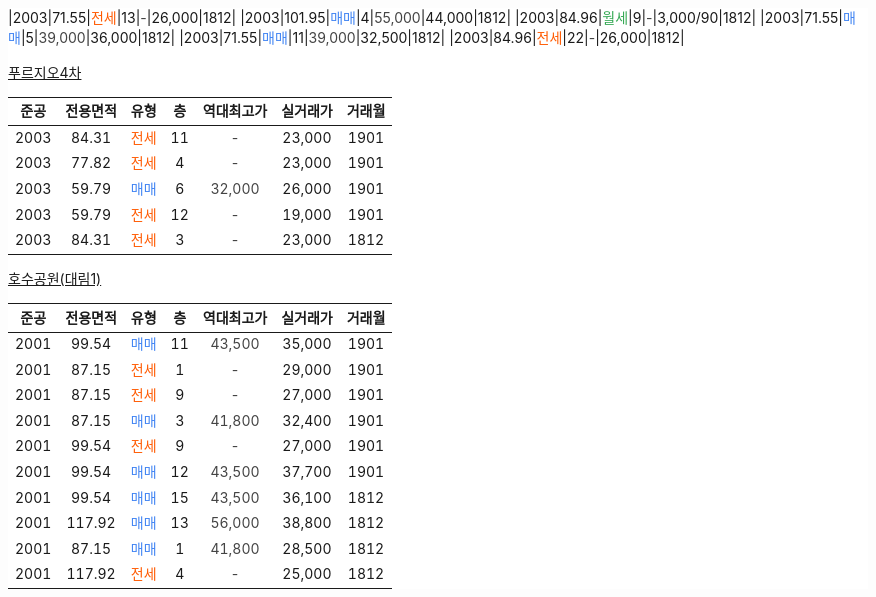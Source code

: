 |2003|71.55|<span style="color:#ff5a00">전세</span>|13|<span style="color:#444444">-</span>|26,000|1812|
|2003|101.95|<span style="color:#4285f3">매매</span>|4|<span style="color:#444444">55,000</span>|44,000|1812|
|2003|84.96|<span style="color:#34a853">월세</span>|9|<span style="color:#444444">-</span>|3,000/90|1812|
|2003|71.55|<span style="color:#4285f3">매매</span>|5|<span style="color:#444444">39,000</span>|36,000|1812|
|2003|71.55|<span style="color:#4285f3">매매</span>|11|<span style="color:#444444">39,000</span>|32,500|1812|
|2003|84.96|<span style="color:#ff5a00">전세</span>|22|<span style="color:#444444">-</span>|26,000|1812|


<script async src="//pagead2.googlesyndication.com/pagead/js/adsbygoogle.js"></script>

<ins class="adsbygoogle"
     style="display:block"
     data-ad-client="ca-pub-2446590836940007"
     data-ad-slot="1659523306"
     data-ad-format="auto"
     data-full-width-responsive="true"></ins>
<script>
(adsbygoogle = window.adsbygoogle || []).push({});
</script>


[푸르지오4차](https://search.naver.com/search.naver?query=%EA%B2%BD%EA%B8%B0%EB%8F%84+%EC%95%88%EC%82%B0%EC%8B%9C+%EB%8B%A8%EC%9B%90%EA%B5%AC+%EA%B3%A0%EC%9E%94%EB%8F%99+%ED%91%B8%EB%A5%B4%EC%A7%80%EC%98%A44%EC%B0%A8)

|준공|전용면적|유형|층|역대최고가|실거래가|거래월|
|:---:|:---:|:---:|:---:|:---:|:---:|:---:|
|2003|84.31|<span style="color:#ff5a00">전세</span>|11|<span style="color:#444444">-</span>|23,000|1901|
|2003|77.82|<span style="color:#ff5a00">전세</span>|4|<span style="color:#444444">-</span>|23,000|1901|
|2003|59.79|<span style="color:#4285f3">매매</span>|6|<span style="color:#444444">32,000</span>|26,000|1901|
|2003|59.79|<span style="color:#ff5a00">전세</span>|12|<span style="color:#444444">-</span>|19,000|1901|
|2003|84.31|<span style="color:#ff5a00">전세</span>|3|<span style="color:#444444">-</span>|23,000|1812|

[호수공원(대림1)](https://search.naver.com/search.naver?query=%EA%B2%BD%EA%B8%B0%EB%8F%84+%EC%95%88%EC%82%B0%EC%8B%9C+%EB%8B%A8%EC%9B%90%EA%B5%AC+%EA%B3%A0%EC%9E%94%EB%8F%99+%ED%98%B8%EC%88%98%EA%B3%B5%EC%9B%90%28%EB%8C%80%EB%A6%BC1%29)

|준공|전용면적|유형|층|역대최고가|실거래가|거래월|
|:---:|:---:|:---:|:---:|:---:|:---:|:---:|
|2001|99.54|<span style="color:#4285f3">매매</span>|11|<span style="color:#444444">43,500</span>|35,000|1901|
|2001|87.15|<span style="color:#ff5a00">전세</span>|1|<span style="color:#444444">-</span>|29,000|1901|
|2001|87.15|<span style="color:#ff5a00">전세</span>|9|<span style="color:#444444">-</span>|27,000|1901|
|2001|87.15|<span style="color:#4285f3">매매</span>|3|<span style="color:#444444">41,800</span>|32,400|1901|
|2001|99.54|<span style="color:#ff5a00">전세</span>|9|<span style="color:#444444">-</span>|27,000|1901|
|2001|99.54|<span style="color:#4285f3">매매</span>|12|<span style="color:#444444">43,500</span>|37,700|1901|
|2001|99.54|<span style="color:#4285f3">매매</span>|15|<span style="color:#444444">43,500</span>|36,100|1812|
|2001|117.92|<span style="color:#4285f3">매매</span>|13|<span style="color:#444444">56,000</span>|38,800|1812|
|2001|87.15|<span style="color:#4285f3">매매</span>|1|<span style="color:#444444">41,800</span>|28,500|1812|
|2001|117.92|<span style="color:#ff5a00">전세</span>|4|<span style="color:#444444">-</span>|25,000|1812|
